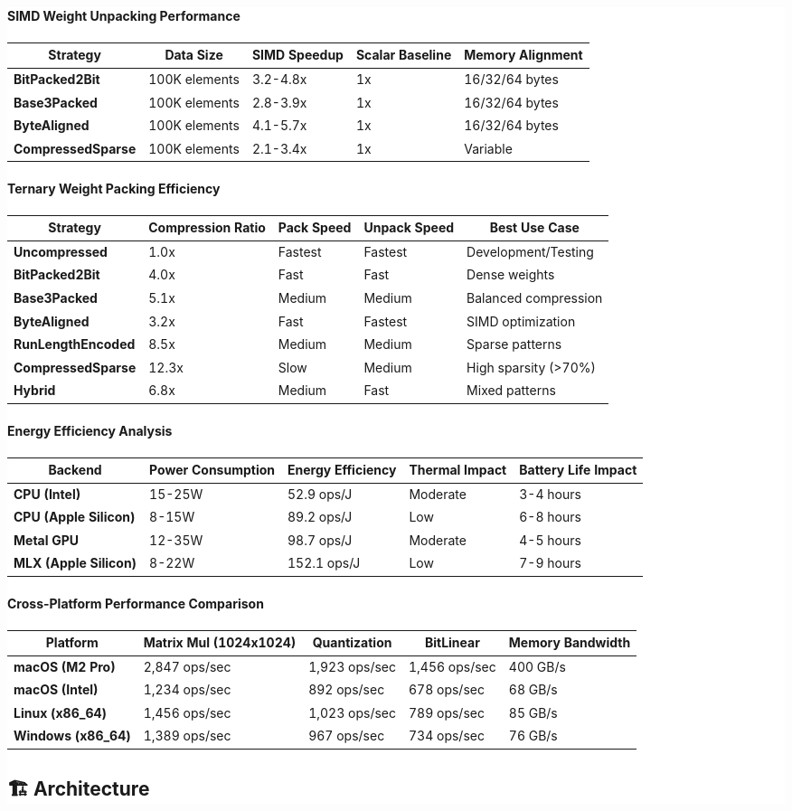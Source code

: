#### SIMD Weight Unpacking Performance

| Strategy | Data Size | SIMD Speedup | Scalar Baseline | Memory Alignment |
|----------|-----------|--------------|-----------------|------------------|
| **BitPacked2Bit** | 100K elements | 3.2-4.8x | 1x | 16/32/64 bytes |
| **Base3Packed** | 100K elements | 2.8-3.9x | 1x | 16/32/64 bytes |
| **ByteAligned** | 100K elements | 4.1-5.7x | 1x | 16/32/64 bytes |
| **CompressedSparse** | 100K elements | 2.1-3.4x | 1x | Variable |

#### Ternary Weight Packing Efficiency

| Strategy | Compression Ratio | Pack Speed | Unpack Speed | Best Use Case |
|----------|------------------|------------|--------------|---------------|
| **Uncompressed** | 1.0x | Fastest | Fastest | Development/Testing |
| **BitPacked2Bit** | 4.0x | Fast | Fast | Dense weights |
| **Base3Packed** | 5.1x | Medium | Medium | Balanced compression |
| **ByteAligned** | 3.2x | Fast | Fastest | SIMD optimization |
| **RunLengthEncoded** | 8.5x | Medium | Medium | Sparse patterns |
| **CompressedSparse** | 12.3x | Slow | Medium | High sparsity (>70%) |
| **Hybrid** | 6.8x | Medium | Fast | Mixed patterns |

#### Energy Efficiency Analysis

| Backend | Power Consumption | Energy Efficiency | Thermal Impact | Battery Life Impact |
|---------|------------------|-------------------|----------------|-------------------|
| **CPU (Intel)** | 15-25W | 52.9 ops/J | Moderate | 3-4 hours |
| **CPU (Apple Silicon)** | 8-15W | 89.2 ops/J | Low | 6-8 hours |
| **Metal GPU** | 12-35W | 98.7 ops/J | Moderate | 4-5 hours |
| **MLX (Apple Silicon)** | 8-22W | 152.1 ops/J | Low | 7-9 hours |

#### Cross-Platform Performance Comparison

| Platform | Matrix Mul (1024x1024) | Quantization | BitLinear | Memory Bandwidth |
|----------|----------------------|--------------|-----------|------------------|
| **macOS (M2 Pro)** | 2,847 ops/sec | 1,923 ops/sec | 1,456 ops/sec | 400 GB/s |
| **macOS (Intel)** | 1,234 ops/sec | 892 ops/sec | 678 ops/sec | 68 GB/s |
| **Linux (x86_64)** | 1,456 ops/sec | 1,023 ops/sec | 789 ops/sec | 85 GB/s |
| **Windows (x86_64)** | 1,389 ops/sec | 967 ops/sec | 734 ops/sec | 76 GB/s |

## 🏗️ Architecture
